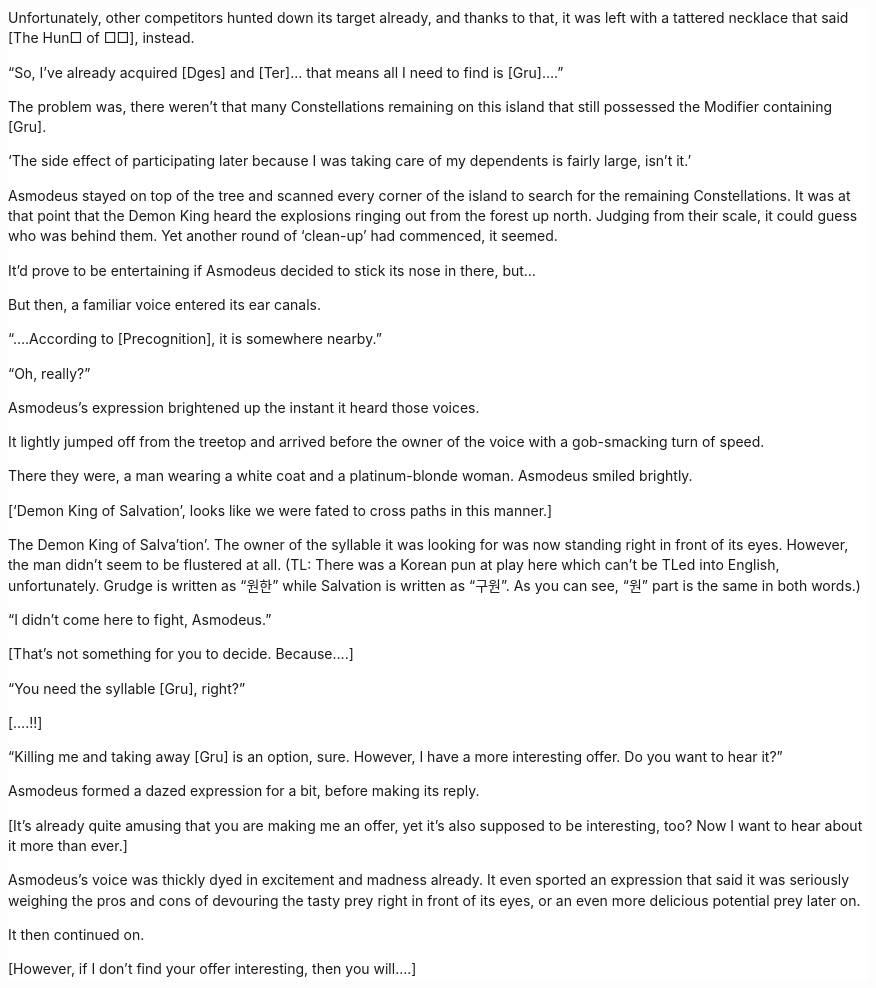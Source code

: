 Unfortunately, other competitors hunted down its target already, and thanks to that, it was left with a tattered necklace that said [The Hun□ of □□], instead.

“So, I’ve already acquired [Dges] and [Ter]… that means all I need to find is [Gru]….”

The problem was, there weren’t that many Constellations remaining on this island that still possessed the Modifier containing [Gru].

‘The side effect of participating later because I was taking care of my dependents is fairly large, isn’t it.’

Asmodeus stayed on top of the tree and scanned every corner of the island to search for the remaining Constellations. It was at that point that the Demon King heard the explosions ringing out from the forest up north. Judging from their scale, it could guess who was behind them. Yet another round of ‘clean-up’ had commenced, it seemed.

It’d prove to be entertaining if Asmodeus decided to stick its nose in there, but…

But then, a familiar voice entered its ear canals.

“….According to [Precognition], it is somewhere nearby.”

“Oh, really?”

Asmodeus’s expression brightened up the instant it heard those voices.

It lightly jumped off from the treetop and arrived before the owner of the voice with a gob-smacking turn of speed.

There they were, a man wearing a white coat and a platinum-blonde woman. Asmodeus smiled brightly.

[‘Demon King of Salvation’, looks like we were fated to cross paths in this manner.]

The Demon King of Salva’tion’. The owner of the syllable it was looking for was now standing right in front of its eyes. However, the man didn’t seem to be flustered at all. (TL: There was a Korean pun at play here which can’t be TLed into English, unfortunately. Grudge is written as “원한” while Salvation is written as “구원”. As you can see, “원” part is the same in both words.)

“I didn’t come here to fight, Asmodeus.”

[That’s not something for you to decide. Because….]

“You need the syllable [Gru], right?”

[….!!]

“Killing me and taking away [Gru] is an option, sure. However, I have a more interesting offer. Do you want to hear it?”

Asmodeus formed a dazed expression for a bit, before making its reply.

[It’s already quite amusing that you are making me an offer, yet it’s also supposed to be interesting, too? Now I want to hear about it more than ever.]

Asmodeus’s voice was thickly dyed in excitement and madness already. It even sported an expression that said it was seriously weighing the pros and cons of devouring the tasty prey right in front of its eyes, or an even more delicious potential prey later on.

It then continued on.

[However, if I don’t find your offer interesting, then you will….]
